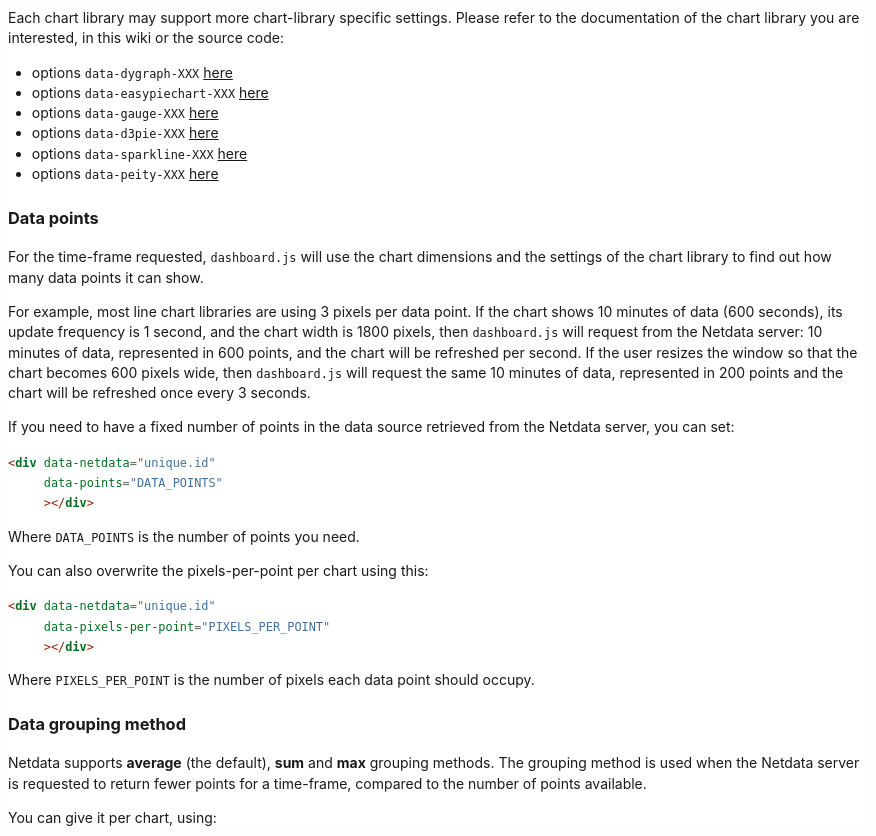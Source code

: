 Each chart library may support more chart-library specific settings. Please refer to the documentation of the chart library you are interested, in this wiki or the source code:

-   options `data-dygraph-XXX` [here](https://github.com/netdata/netdata/blob/643cfe20a8d8beba0ed31ec6afaade80853fd310/web/dashboard.js#L6251-L6361)
-   options `data-easypiechart-XXX` [here](https://github.com/netdata/netdata/blob/643cfe20a8d8beba0ed31ec6afaade80853fd310/web/dashboard.js#L7954-L7966)
-   options `data-gauge-XXX` [here](https://github.com/netdata/netdata/blob/643cfe20a8d8beba0ed31ec6afaade80853fd310/web/dashboard.js#L8182-L8189)
-   options `data-d3pie-XXX` [here](https://github.com/netdata/netdata/blob/643cfe20a8d8beba0ed31ec6afaade80853fd310/web/dashboard.js#L7394-L7561)
-   options `data-sparkline-XXX` [here](https://github.com/netdata/netdata/blob/643cfe20a8d8beba0ed31ec6afaade80853fd310/web/dashboard.js#L5940-L5985)
-   options `data-peity-XXX` [here](https://github.com/netdata/netdata/blob/643cfe20a8d8beba0ed31ec6afaade80853fd310/web/dashboard.js#L5892)

### Data points

For the time-frame requested, `dashboard.js` will use the chart dimensions and the settings of the chart library to find out how many data points it can show.

For example, most line chart libraries are using 3 pixels per data point. If the chart shows 10 minutes of data (600 seconds), its update frequency is 1 second, and the chart width is 1800 pixels, then `dashboard.js` will request from the Netdata server: 10 minutes of data, represented in 600 points, and the chart will be refreshed per second. If the user resizes the window so that the chart becomes 600 pixels wide, then `dashboard.js` will request the same 10 minutes of data, represented in 200 points and the chart will be refreshed once every 3 seconds.

If you need to have a fixed number of points in the data source retrieved from the Netdata server, you can set:

```html
<div data-netdata="unique.id"
     data-points="DATA_POINTS"
     ></div>
```

Where `DATA_POINTS` is the number of points you need.

You can also overwrite the pixels-per-point per chart using this:

```html
<div data-netdata="unique.id"
     data-pixels-per-point="PIXELS_PER_POINT"
     ></div>
```

Where `PIXELS_PER_POINT` is the number of pixels each data point should occupy.

### Data grouping method

Netdata supports **average** (the default), **sum** and **max** grouping methods. The grouping method is used when the Netdata server is requested to return fewer points for a time-frame, compared to the number of points available.

You can give it per chart, using:
